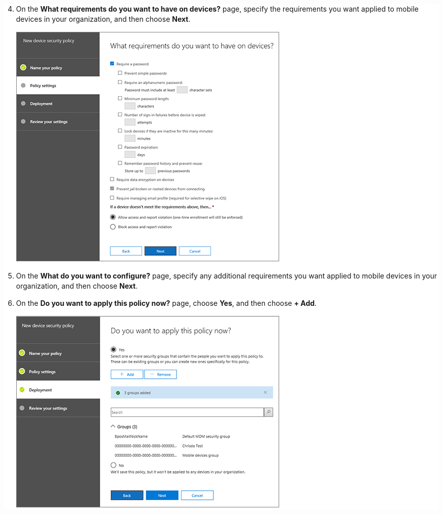 4. On the **What requirements do you want to have on devices?** page, specify the requirements you want applied to mobile devices in your organization, and then choose **Next**.
    
    ![The Settings page on the device security policy](media/186b3bd5-5e3d-4059-978f-94113111a8ca.png)
  
5. On the **What do you want to configure?** page, specify any additional requirements you want applied to mobile devices in your organization, and then choose **Next**.
    
6. On the **Do you want to apply this policy now?** page, choose **Yes**, and then choose **+ Add**. 
    
    ![Add the policy](media/89ab7cab-1b7a-4c78-9aa6-3db7d7667f8e.png)
  